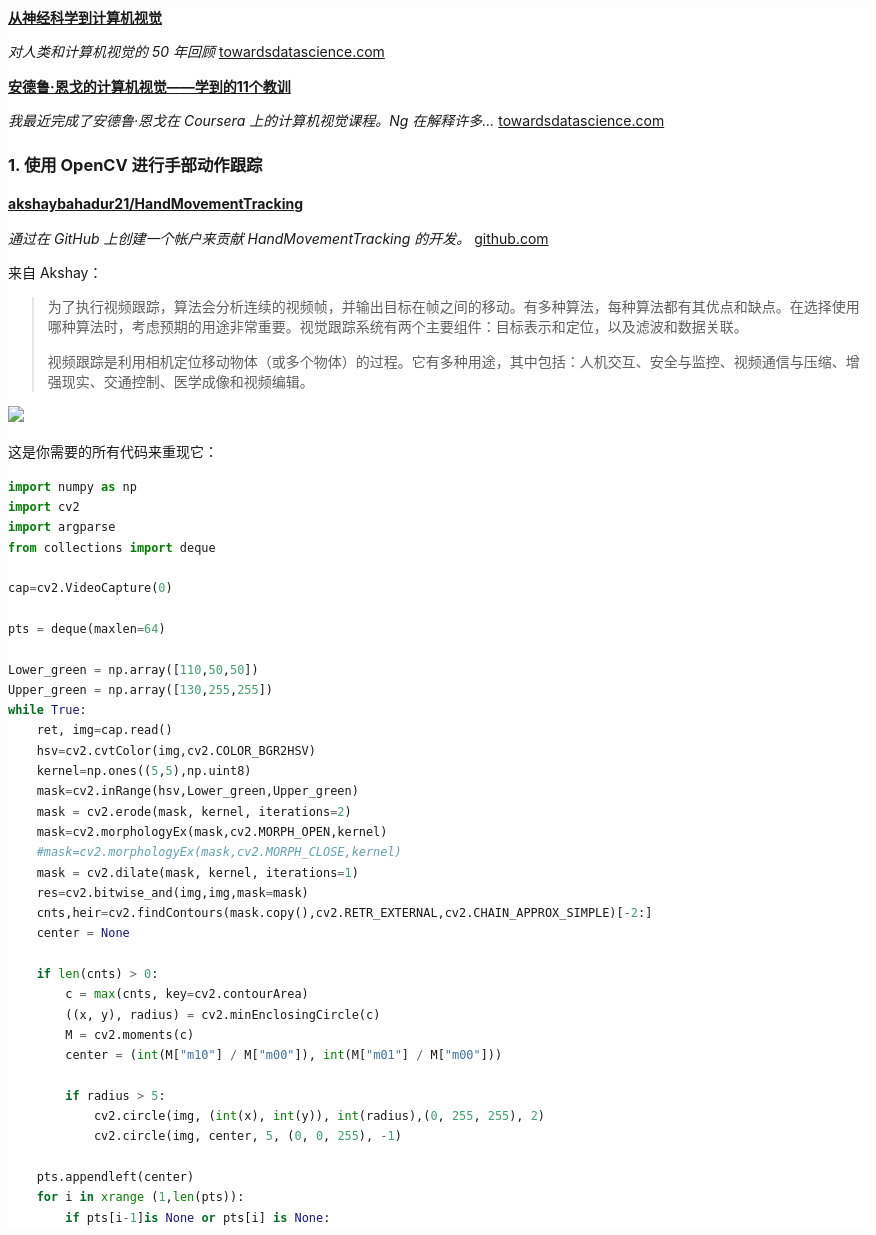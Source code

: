 [**从神经科学到计算机视觉**](https://towardsdatascience.com/from-neuroscience-to-computer-vision-e86a4dea3574)

*对人类和计算机视觉的 50 年回顾* [towardsdatascience.com](https://towardsdatascience.com/from-neuroscience-to-computer-vision-e86a4dea3574)

[**安德鲁·恩戈的计算机视觉——学到的11个教训**](https://towardsdatascience.com/computer-vision-by-andrew-ng-11-lessons-learned-7d05c18a6999)

*我最近完成了安德鲁·恩戈在 Coursera 上的计算机视觉课程。Ng 在解释许多...* [towardsdatascience.com](https://towardsdatascience.com/computer-vision-by-andrew-ng-11-lessons-learned-7d05c18a6999)

### 1\. 使用 OpenCV 进行手部动作跟踪

[**akshaybahadur21/HandMovementTracking**](https://github.com/akshaybahadur21/HandMovementTracking)

*通过在 GitHub 上创建一个帐户来贡献 HandMovementTracking 的开发。* [github.com](https://github.com/akshaybahadur21/HandMovementTracking)

来自 Akshay：

> 为了执行视频跟踪，算法会分析连续的视频帧，并输出目标在帧之间的移动。有多种算法，每种算法都有其优点和缺点。在选择使用哪种算法时，考虑预期的用途非常重要。视觉跟踪系统有两个主要组件：目标表示和定位，以及滤波和数据关联。
> 
> 视频跟踪是利用相机定位移动物体（或多个物体）的过程。它有多种用途，其中包括：人机交互、安全与监控、视频通信与压缩、增强现实、交通控制、医学成像和视频编辑。

![](../Images/fd9958aece7bd34acb9d68b741ace2fd.png)

这是你需要的所有代码来重现它：

```py
import numpy as np
import cv2
import argparse
from collections import deque

cap=cv2.VideoCapture(0)

pts = deque(maxlen=64)

Lower_green = np.array([110,50,50])
Upper_green = np.array([130,255,255])
while True:
	ret, img=cap.read()
	hsv=cv2.cvtColor(img,cv2.COLOR_BGR2HSV)
	kernel=np.ones((5,5),np.uint8)
	mask=cv2.inRange(hsv,Lower_green,Upper_green)
	mask = cv2.erode(mask, kernel, iterations=2)
	mask=cv2.morphologyEx(mask,cv2.MORPH_OPEN,kernel)
	#mask=cv2.morphologyEx(mask,cv2.MORPH_CLOSE,kernel)
	mask = cv2.dilate(mask, kernel, iterations=1)
	res=cv2.bitwise_and(img,img,mask=mask)
	cnts,heir=cv2.findContours(mask.copy(),cv2.RETR_EXTERNAL,cv2.CHAIN_APPROX_SIMPLE)[-2:]
	center = None

	if len(cnts) > 0:
		c = max(cnts, key=cv2.contourArea)
		((x, y), radius) = cv2.minEnclosingCircle(c)
		M = cv2.moments(c)
		center = (int(M["m10"] / M["m00"]), int(M["m01"] / M["m00"]))

		if radius > 5:
			cv2.circle(img, (int(x), int(y)), int(radius),(0, 255, 255), 2)
			cv2.circle(img, center, 5, (0, 0, 255), -1)

	pts.appendleft(center)
	for i in xrange (1,len(pts)):
		if pts[i-1]is None or pts[i] is None:
```
